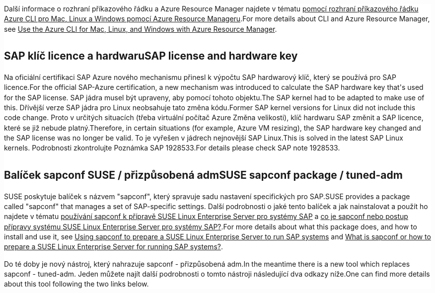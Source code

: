<span data-ttu-id="75a4d-169">Další informace o rozhraní příkazového řádku a Azure Resource Manager najdete v tématu [pomocí rozhraní příkazového řádku Azure CLI pro Mac, Linux a Windows pomocí Azure Resource Manageru](../../../xplat-cli-azure-resource-manager.md).</span><span class="sxs-lookup"><span data-stu-id="75a4d-169">For more details about CLI and Azure Resource Manager, see [Use the Azure CLI for Mac, Linux, and Windows with Azure Resource Manager](../../../xplat-cli-azure-resource-manager.md).</span></span>

## <a name="sap-license-and-hardware-key"></a><span data-ttu-id="75a4d-170">SAP klíč licence a hardwaru</span><span class="sxs-lookup"><span data-stu-id="75a4d-170">SAP license and hardware key</span></span>
<span data-ttu-id="75a4d-171">Na oficiální certifikaci SAP Azure nového mechanismu přinesl k výpočtu SAP hardwarový klíč, který se používá pro SAP licence.</span><span class="sxs-lookup"><span data-stu-id="75a4d-171">For the official SAP-Azure certification, a new mechanism was introduced to calculate the SAP hardware key that's used for the SAP license.</span></span> <span data-ttu-id="75a4d-172">SAP jádra musel být upraveny, aby pomocí tohoto objektu.</span><span class="sxs-lookup"><span data-stu-id="75a4d-172">The SAP kernel had to be adapted to make use of this.</span></span> <span data-ttu-id="75a4d-173">Dřívější verze SAP jádra pro Linux neobsahuje tato změna kódu.</span><span class="sxs-lookup"><span data-stu-id="75a4d-173">Former SAP kernel versions for Linux did not include this code change.</span></span> <span data-ttu-id="75a4d-174">Proto v určitých situacích (třeba virtuální počítač Azure Změna velikosti), klíč hardwaru SAP změnit a SAP licence, které se již nebude platný.</span><span class="sxs-lookup"><span data-stu-id="75a4d-174">Therefore, in certain situations (for example, Azure VM resizing), the SAP hardware key changed and the SAP license was no longer be valid.</span></span> <span data-ttu-id="75a4d-175">To je vyřešen v jádrech nejnovější SAP Linux.</span><span class="sxs-lookup"><span data-stu-id="75a4d-175">This is solved in the latest SAP Linux kernels.</span></span> <span data-ttu-id="75a4d-176">Podrobnosti zkontrolujte Poznámka SAP 1928533.</span><span class="sxs-lookup"><span data-stu-id="75a4d-176">For details please check SAP note 1928533.</span></span>

## <a name="suse-sapconf-package--tuned-adm"></a><span data-ttu-id="75a4d-177">Balíček sapconf SUSE / přizpůsobená adm</span><span class="sxs-lookup"><span data-stu-id="75a4d-177">SUSE sapconf package / tuned-adm</span></span>
<span data-ttu-id="75a4d-178">SUSE poskytuje balíček s názvem "sapconf", který spravuje sadu nastavení specifických pro SAP.</span><span class="sxs-lookup"><span data-stu-id="75a4d-178">SUSE provides a package called "sapconf" that manages a set of SAP-specific settings.</span></span> <span data-ttu-id="75a4d-179">Další podrobnosti o jaké tento balíček a jak nainstalovat a použít ho najdete v tématu [používání sapconf k přípravě SUSE Linux Enterprise Server pro systémy SAP](https://www.suse.com/communities/blog/using-sapconf-to-prepare-suse-linux-enterprise-server-to-run-sap-systems/) a [co je sapconf nebo postup přípravy systému SUSE Linux Enterprise Server pro systémy SAP?](http://scn.sap.com/community/linux/blog/2014/03/31/what-is-sapconf-or-how-to-prepare-a-suse-linux-enterprise-server-for-running-sap-systems).</span><span class="sxs-lookup"><span data-stu-id="75a4d-179">For more details about what this package does, and how to install and use it, see [Using sapconf to prepare a SUSE Linux Enterprise Server to run SAP systems](https://www.suse.com/communities/blog/using-sapconf-to-prepare-suse-linux-enterprise-server-to-run-sap-systems/) and [What is sapconf or how to prepare a SUSE Linux Enterprise Server for running SAP systems?](http://scn.sap.com/community/linux/blog/2014/03/31/what-is-sapconf-or-how-to-prepare-a-suse-linux-enterprise-server-for-running-sap-systems).</span></span>

<span data-ttu-id="75a4d-180">Do té doby je nový nástroj, který nahrazuje sapconf - přizpůsobená adm.</span><span class="sxs-lookup"><span data-stu-id="75a4d-180">In the meantime there is a new tool which replaces sapconf - tuned-adm.</span></span> <span data-ttu-id="75a4d-181">Jeden můžete najít další podrobnosti o tomto nástroji následující dva odkazy níže.</span><span class="sxs-lookup"><span data-stu-id="75a4d-181">One can find more details about this tool following the two links below.</span></span>
